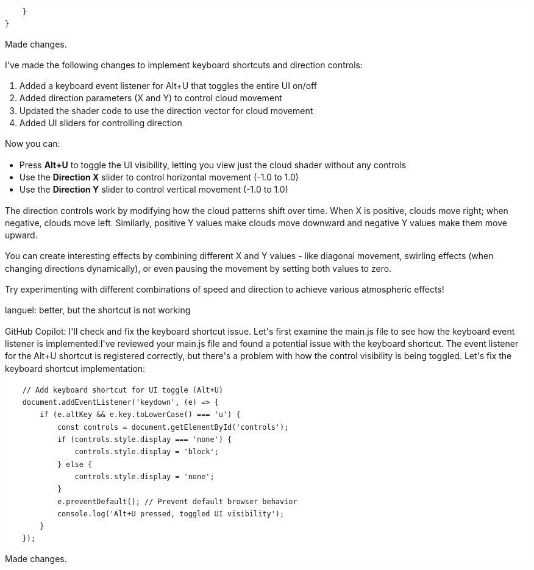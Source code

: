 ````
    }
}
````


Made changes.

I've made the following changes to implement keyboard shortcuts and direction controls:

1. Added a keyboard event listener for Alt+U that toggles the entire UI on/off
2. Added direction parameters (X and Y) to control cloud movement
3. Updated the shader code to use the direction vector for cloud movement
4. Added UI sliders for controlling direction

Now you can:

- Press **Alt+U** to toggle the UI visibility, letting you view just the cloud shader without any controls
- Use the **Direction X** slider to control horizontal movement (-1.0 to 1.0)
- Use the **Direction Y** slider to control vertical movement (-1.0 to 1.0)

The direction controls work by modifying how the cloud patterns shift over time. When X is positive, clouds move right; when negative, clouds move left. Similarly, positive Y values make clouds move downward and negative Y values make them move upward.

You can create interesting effects by combining different X and Y values - like diagonal movement, swirling effects (when changing directions dynamically), or even pausing the movement by setting both values to zero.

Try experimenting with different combinations of speed and direction to achieve various atmospheric effects!

languel: better, but the shortcut is not working

GitHub Copilot: I'll check and fix the keyboard shortcut issue. Let's first examine the main.js file to see how the keyboard event listener is implemented:I've reviewed your main.js file and found a potential issue with the keyboard shortcut. The event listener for the Alt+U shortcut is registered correctly, but there's a problem with how the control visibility is being toggled. Let's fix the keyboard shortcut implementation:
````
    // Add keyboard shortcut for UI toggle (Alt+U)
    document.addEventListener('keydown', (e) => {
        if (e.altKey && e.key.toLowerCase() === 'u') {
            const controls = document.getElementById('controls');
            if (controls.style.display === 'none') {
                controls.style.display = 'block';
            } else {
                controls.style.display = 'none';
            }
            e.preventDefault(); // Prevent default browser behavior
            console.log('Alt+U pressed, toggled UI visibility');
        }
    });
````


Made changes.
